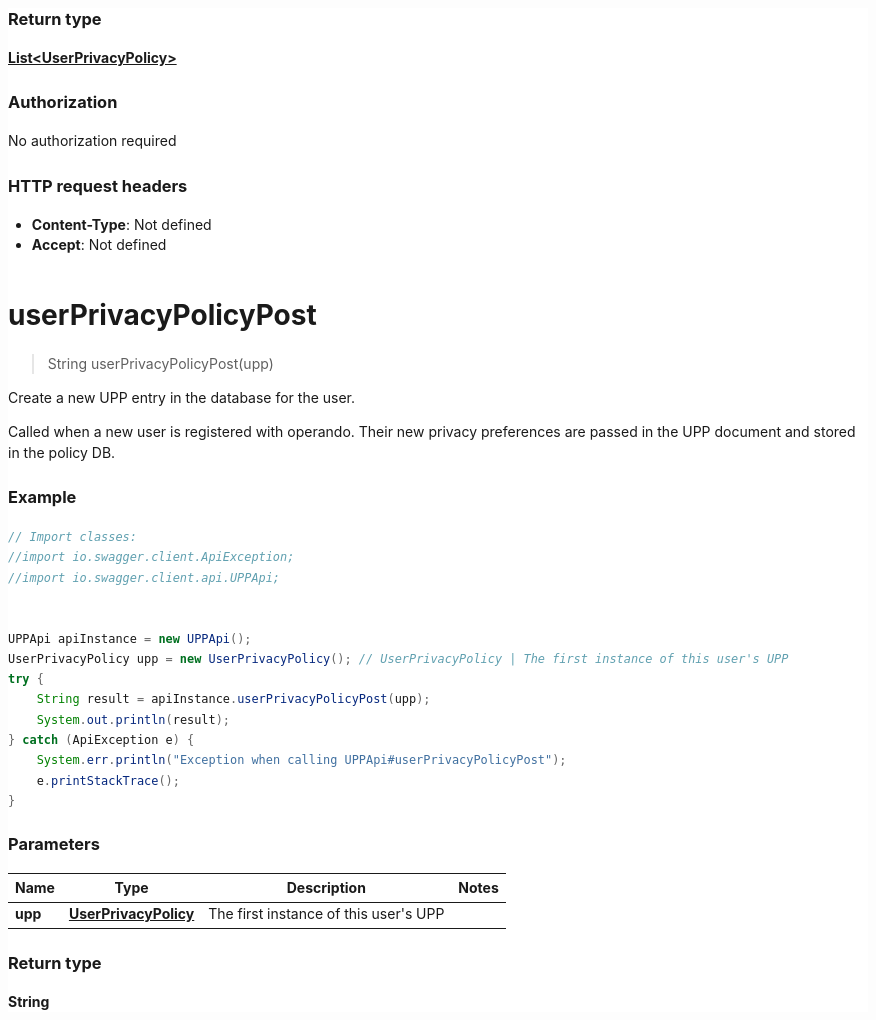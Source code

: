 ### Return type

[**List&lt;UserPrivacyPolicy&gt;**](UserPrivacyPolicy.md)

### Authorization

No authorization required

### HTTP request headers

 - **Content-Type**: Not defined
 - **Accept**: Not defined

<a name="userPrivacyPolicyPost"></a>
# **userPrivacyPolicyPost**
> String userPrivacyPolicyPost(upp)

Create a new UPP entry in the database for the user.

Called when a new user is registered with operando. Their new privacy preferences are passed in the UPP document and stored in the policy DB. 

### Example
```java
// Import classes:
//import io.swagger.client.ApiException;
//import io.swagger.client.api.UPPApi;


UPPApi apiInstance = new UPPApi();
UserPrivacyPolicy upp = new UserPrivacyPolicy(); // UserPrivacyPolicy | The first instance of this user's UPP
try {
    String result = apiInstance.userPrivacyPolicyPost(upp);
    System.out.println(result);
} catch (ApiException e) {
    System.err.println("Exception when calling UPPApi#userPrivacyPolicyPost");
    e.printStackTrace();
}
```

### Parameters

Name | Type | Description  | Notes
------------- | ------------- | ------------- | -------------
 **upp** | [**UserPrivacyPolicy**](UserPrivacyPolicy.md)| The first instance of this user&#39;s UPP |

### Return type

**String**

